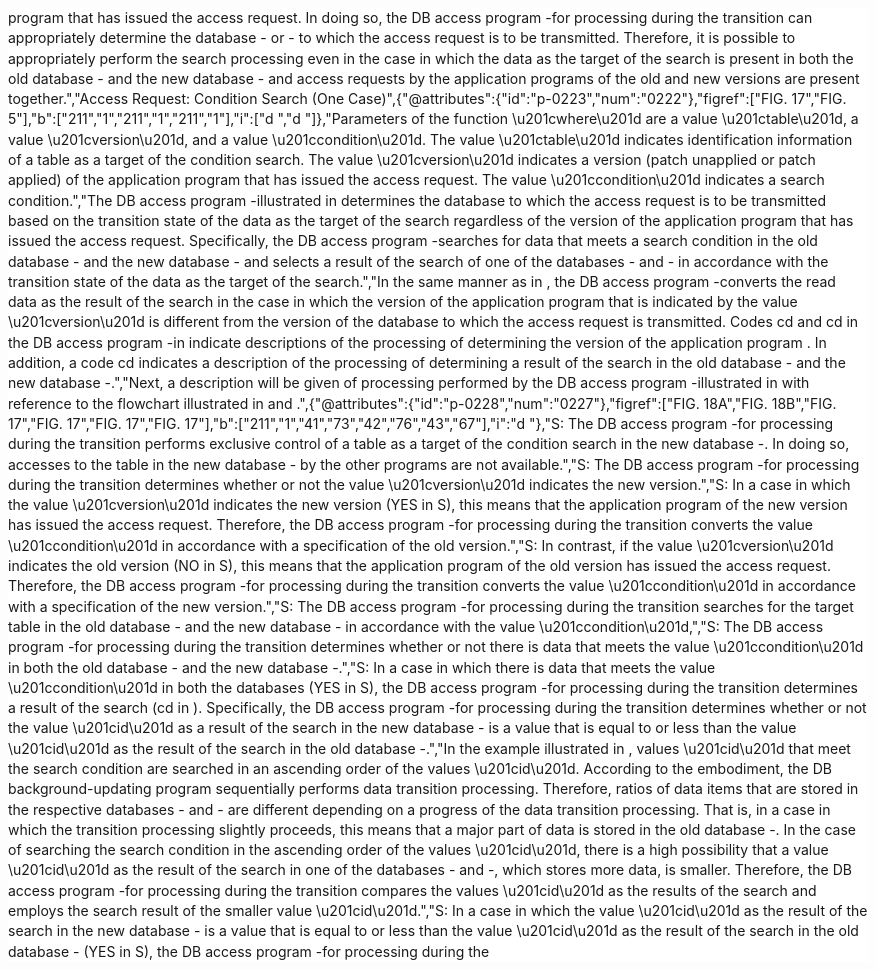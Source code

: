 program  that has issued the access request. In doing so, the DB access program -for processing during the transition can appropriately determine the database - or - to which the access request is to be transmitted. Therefore, it is possible to appropriately perform the search processing even in the case in which the data as the target of the search is present in both the old database - and the new database - and access requests by the application programs  of the old and new versions are present together.","Access Request: Condition Search (One Case)",{"@attributes":{"id":"p-0223","num":"0222"},"figref":["FIG. 17","FIG. 5"],"b":["211","1","211","1","211","1"],"i":["d ","d "]},"Parameters of the function \u201cwhere\u201d are a value \u201ctable\u201d, a value \u201cversion\u201d, and a value \u201ccondition\u201d. The value \u201ctable\u201d indicates identification information of a table as a target of the condition search. The value \u201cversion\u201d indicates a version (patch unapplied or patch applied) of the application program  that has issued the access request. The value \u201ccondition\u201d indicates a search condition.","The DB access program -illustrated in  determines the database  to which the access request is to be transmitted based on the transition state of the data as the target of the search regardless of the version of the application program  that has issued the access request. Specifically, the DB access program -searches for data that meets a search condition in the old database - and the new database - and selects a result of the search of one of the databases - and - in accordance with the transition state of the data as the target of the search.","In the same manner as in , the DB access program -converts the read data as the result of the search in the case in which the version of the application program  that is indicated by the value \u201cversion\u201d is different from the version of the database  to which the access request is transmitted. Codes cd and cd in the DB access program -in  indicate descriptions of the processing of determining the version of the application program . In addition, a code cd indicates a description of the processing of determining a result of the search in the old database - and the new database -.","Next, a description will be given of processing performed by the DB access program -illustrated in  with reference to the flowchart illustrated in  and .",{"@attributes":{"id":"p-0228","num":"0227"},"figref":["FIG. 18A","FIG. 18B","FIG. 17","FIG. 17","FIG. 17","FIG. 17"],"b":["211","1","41","73","42","76","43","67"],"i":"d "},"S: The DB access program -for processing during the transition performs exclusive control of a table as a target of the condition search in the new database -. In doing so, accesses to the table in the new database - by the other programs are not available.","S: The DB access program -for processing during the transition determines whether or not the value \u201cversion\u201d indicates the new version.","S: In a case in which the value \u201cversion\u201d indicates the new version (YES in S), this means that the application program  of the new version has issued the access request. Therefore, the DB access program -for processing during the transition converts the value \u201ccondition\u201d in accordance with a specification of the old version.","S: In contrast, if the value \u201cversion\u201d indicates the old version (NO in S), this means that the application program  of the old version has issued the access request. Therefore, the DB access program -for processing during the transition converts the value \u201ccondition\u201d in accordance with a specification of the new version.","S: The DB access program -for processing during the transition searches for the target table in the old database - and the new database - in accordance with the value \u201ccondition\u201d,","S: The DB access program -for processing during the transition determines whether or not there is data that meets the value \u201ccondition\u201d in both the old database - and the new database -.","S: In a case in which there is data that meets the value \u201ccondition\u201d in both the databases  (YES in S), the DB access program -for processing during the transition determines a result of the search (cd in ). Specifically, the DB access program -for processing during the transition determines whether or not the value \u201cid\u201d as a result of the search in the new database - is a value that is equal to or less than the value \u201cid\u201d as the result of the search in the old database -.","In the example illustrated in , values \u201cid\u201d that meet the search condition are searched in an ascending order of the values \u201cid\u201d. According to the embodiment, the DB background-updating program  sequentially performs data transition processing. Therefore, ratios of data items that are stored in the respective databases - and - are different depending on a progress of the data transition processing. That is, in a case in which the transition processing slightly proceeds, this means that a major part of data is stored in the old database -. In the case of searching the search condition in the ascending order of the values \u201cid\u201d, there is a high possibility that a value \u201cid\u201d as the result of the search in one of the databases - and -, which stores more data, is smaller. Therefore, the DB access program -for processing during the transition compares the values \u201cid\u201d as the results of the search and employs the search result of the smaller value \u201cid\u201d.","S: In a case in which the value \u201cid\u201d as the result of the search in the new database - is a value that is equal to or less than the value \u201cid\u201d as the result of the search in the old database - (YES in S), the DB access program -for processing during the